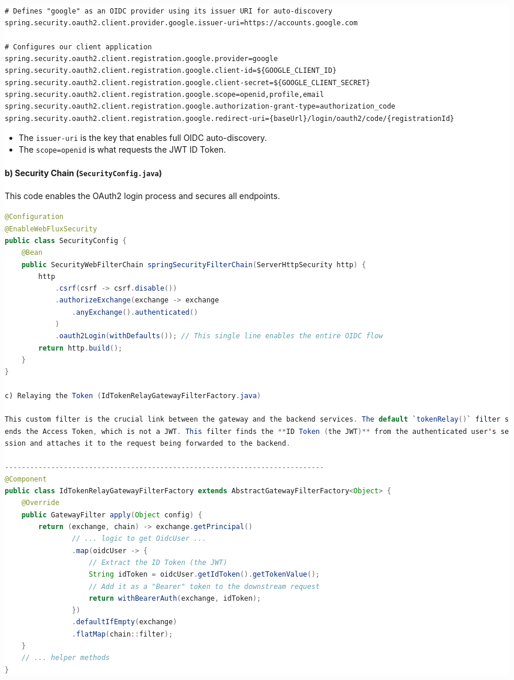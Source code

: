 ```properties
# Defines "google" as an OIDC provider using its issuer URI for auto-discovery
spring.security.oauth2.client.provider.google.issuer-uri=https://accounts.google.com

# Configures our client application
spring.security.oauth2.client.registration.google.provider=google
spring.security.oauth2.client.registration.google.client-id=${GOOGLE_CLIENT_ID}
spring.security.oauth2.client.registration.google.client-secret=${GOOGLE_CLIENT_SECRET}
spring.security.oauth2.client.registration.google.scope=openid,profile,email
spring.security.oauth2.client.registration.google.authorization-grant-type=authorization_code
spring.security.oauth2.client.registration.google.redirect-uri={baseUrl}/login/oauth2/code/{registrationId}
```
*   The `issuer-uri` is the key that enables full OIDC auto-discovery.
*   The `scope=openid` is what requests the JWT ID Token.

#### b) Security Chain (`SecurityConfig.java`)

This code enables the OAuth2 login process and secures all endpoints.

```java
@Configuration
@EnableWebFluxSecurity
public class SecurityConfig {
    @Bean
    public SecurityWebFilterChain springSecurityFilterChain(ServerHttpSecurity http) {
        http
            .csrf(csrf -> csrf.disable())
            .authorizeExchange(exchange -> exchange
                .anyExchange().authenticated()
            )
            .oauth2Login(withDefaults()); // This single line enables the entire OIDC flow
        return http.build();
    }
}

c) Relaying the Token (IdTokenRelayGatewayFilterFactory.java)

This custom filter is the crucial link between the gateway and the backend services. The default `tokenRelay()` filter sends the Access Token, which is not a JWT. This filter finds the **ID Token (the JWT)** from the authenticated user's session and attaches it to the request being forwarded to the backend.

----------------------------------------------------------------------------
@Component
public class IdTokenRelayGatewayFilterFactory extends AbstractGatewayFilterFactory<Object> {
    @Override
    public GatewayFilter apply(Object config) {
        return (exchange, chain) -> exchange.getPrincipal()
                // ... logic to get OidcUser ...
                .map(oidcUser -> {
                    // Extract the ID Token (the JWT)
                    String idToken = oidcUser.getIdToken().getTokenValue(); 
                    // Add it as a "Bearer" token to the downstream request
                    return withBearerAuth(exchange, idToken); 
                })
                .defaultIfEmpty(exchange)
                .flatMap(chain::filter);
    }
    // ... helper methods
}
```
